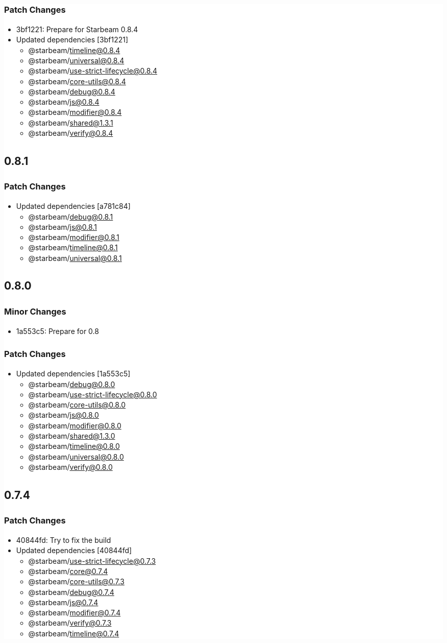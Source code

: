 ### Patch Changes

- 3bf1221: Prepare for Starbeam 0.8.4
- Updated dependencies [3bf1221]
  - @starbeam/timeline@0.8.4
  - @starbeam/universal@0.8.4
  - @starbeam/use-strict-lifecycle@0.8.4
  - @starbeam/core-utils@0.8.4
  - @starbeam/debug@0.8.4
  - @starbeam/js@0.8.4
  - @starbeam/modifier@0.8.4
  - @starbeam/shared@1.3.1
  - @starbeam/verify@0.8.4

## 0.8.1

### Patch Changes

- Updated dependencies [a781c84]
  - @starbeam/debug@0.8.1
  - @starbeam/js@0.8.1
  - @starbeam/modifier@0.8.1
  - @starbeam/timeline@0.8.1
  - @starbeam/universal@0.8.1

## 0.8.0

### Minor Changes

- 1a553c5: Prepare for 0.8

### Patch Changes

- Updated dependencies [1a553c5]
  - @starbeam/debug@0.8.0
  - @starbeam/use-strict-lifecycle@0.8.0
  - @starbeam/core-utils@0.8.0
  - @starbeam/js@0.8.0
  - @starbeam/modifier@0.8.0
  - @starbeam/shared@1.3.0
  - @starbeam/timeline@0.8.0
  - @starbeam/universal@0.8.0
  - @starbeam/verify@0.8.0

## 0.7.4

### Patch Changes

- 40844fd: Try to fix the build
- Updated dependencies [40844fd]
  - @starbeam/use-strict-lifecycle@0.7.3
  - @starbeam/core@0.7.4
  - @starbeam/core-utils@0.7.3
  - @starbeam/debug@0.7.4
  - @starbeam/js@0.7.4
  - @starbeam/modifier@0.7.4
  - @starbeam/verify@0.7.3
  - @starbeam/timeline@0.7.4
